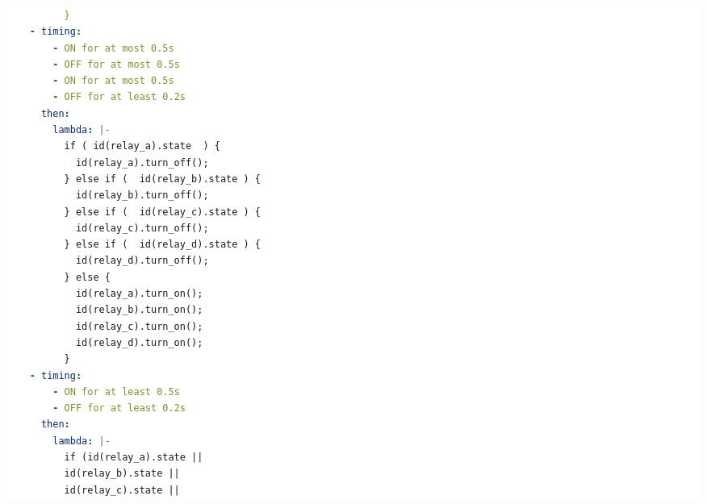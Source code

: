 ```yaml
          }                                                                                                                                                                                                                               
    - timing:
        - ON for at most 0.5s
        - OFF for at most 0.5s
        - ON for at most 0.5s
        - OFF for at least 0.2s
      then:
        lambda: |-
          if ( id(relay_a).state  ) {
            id(relay_a).turn_off();                                                                                                                                                                                                        
          } else if (  id(relay_b).state ) {                                                                                                                                                                                               
            id(relay_b).turn_off();                                                                                                                                                                                                        
          } else if (  id(relay_c).state ) {                                                                                                                                                                                               
            id(relay_c).turn_off();                                                                                                                                                                                                        
          } else if (  id(relay_d).state ) {                                                                                                                                                                                               
            id(relay_d).turn_off();                                                                                                                                                                                                        
          } else {                                                                                                                                                                                                                        
            id(relay_a).turn_on();                                                                                                                                                                                                         
            id(relay_b).turn_on();                                                                                                                                                                                                         
            id(relay_c).turn_on();                                                                                                                                                                                                         
            id(relay_d).turn_on();                                                                                                                                                                                                         
          }                                                                                                                                                                                                                               
    - timing:
        - ON for at least 0.5s
        - OFF for at least 0.2s
      then:
        lambda: |-
          if (id(relay_a).state || 
          id(relay_b).state ||                                                                                                                                                                                                             
          id(relay_c).state ||                                                                                                                                                                                                             
```